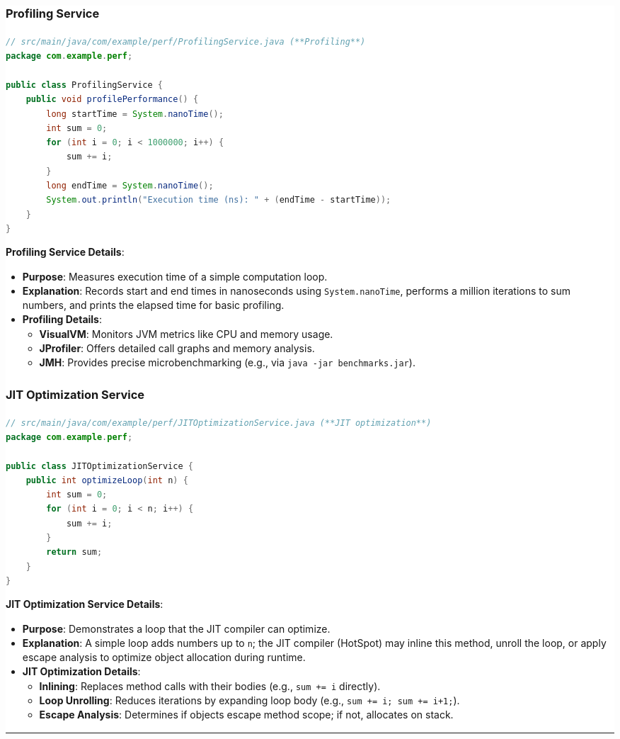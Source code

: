 ### Profiling Service

```java
// src/main/java/com/example/perf/ProfilingService.java (**Profiling**)
package com.example.perf;

public class ProfilingService {
    public void profilePerformance() {
        long startTime = System.nanoTime();
        int sum = 0;
        for (int i = 0; i < 1000000; i++) {
            sum += i;
        }
        long endTime = System.nanoTime();
        System.out.println("Execution time (ns): " + (endTime - startTime));
    }
}
```

**Profiling Service Details**:

- **Purpose**: Measures execution time of a simple computation loop.
- **Explanation**: Records start and end times in nanoseconds using `System.nanoTime`, performs a million iterations to sum numbers, and prints the elapsed time for basic profiling.
- **Profiling Details**:
  - **VisualVM**: Monitors JVM metrics like CPU and memory usage.
  - **JProfiler**: Offers detailed call graphs and memory analysis.
  - **JMH**: Provides precise microbenchmarking (e.g., via `java -jar benchmarks.jar`).

### JIT Optimization Service

```java
// src/main/java/com/example/perf/JITOptimizationService.java (**JIT optimization**)
package com.example.perf;

public class JITOptimizationService {
    public int optimizeLoop(int n) {
        int sum = 0;
        for (int i = 0; i < n; i++) {
            sum += i;
        }
        return sum;
    }
}
```

**JIT Optimization Service Details**:

- **Purpose**: Demonstrates a loop that the JIT compiler can optimize.
- **Explanation**: A simple loop adds numbers up to `n`; the JIT compiler (HotSpot) may inline this method, unroll the loop, or apply escape analysis to optimize object allocation during runtime.
- **JIT Optimization Details**:
  - **Inlining**: Replaces method calls with their bodies (e.g., `sum += i` directly).
  - **Loop Unrolling**: Reduces iterations by expanding loop body (e.g., `sum += i; sum += i+1;`).
  - **Escape Analysis**: Determines if objects escape method scope; if not, allocates on stack.

---